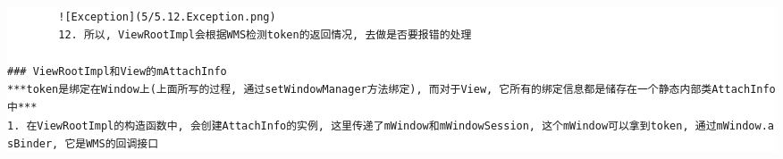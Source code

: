             ![Exception](5/5.12.Exception.png)
            12. 所以, ViewRootImpl会根据WMS检测token的返回情况, 去做是否要报错的处理

    ### ViewRootImpl和View的mAttachInfo
    ***token是绑定在Window上(上面所写的过程, 通过setWindowManager方法绑定), 而对于View, 它所有的绑定信息都是储存在一个静态内部类AttachInfo中***
    1. 在ViewRootImpl的构造函数中, 会创建AttachInfo的实例, 这里传递了mWindow和mWindowSession, 这个mWindow可以拿到token, 通过mWindow.asBinder, 它是WMS的回调接口